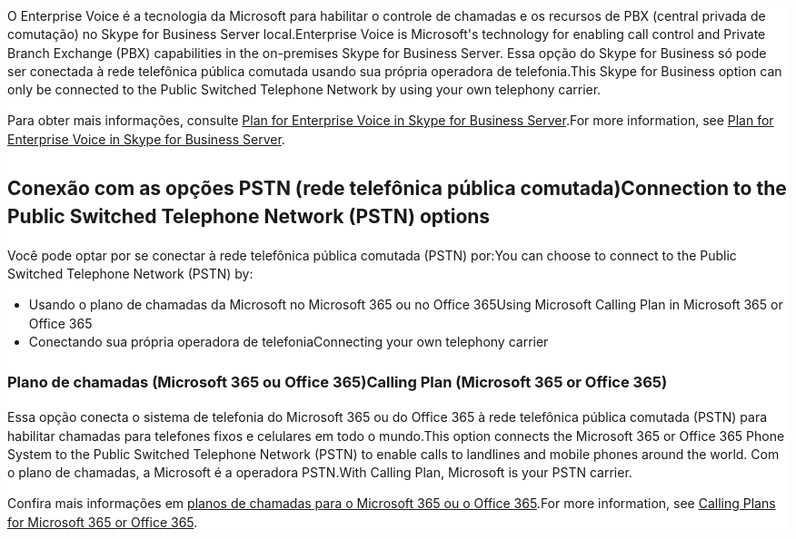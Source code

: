 <span data-ttu-id="5f747-117">O Enterprise Voice é a tecnologia da Microsoft para habilitar o controle de chamadas e os recursos de PBX (central privada de comutação) no Skype for Business Server local.</span><span class="sxs-lookup"><span data-stu-id="5f747-117">Enterprise Voice is Microsoft's technology for enabling call control and Private Branch Exchange (PBX) capabilities in the on-premises Skype for Business Server.</span></span> <span data-ttu-id="5f747-118">Essa opção do Skype for Business só pode ser conectada à rede telefônica pública comutada usando sua própria operadora de telefonia.</span><span class="sxs-lookup"><span data-stu-id="5f747-118">This Skype for Business option can only be connected to the Public Switched Telephone Network by using your own telephony carrier.</span></span>

<span data-ttu-id="5f747-119">Para obter mais informações, consulte [Plan for Enterprise Voice in Skype for Business Server](https://docs.microsoft.com/SkypeForBusiness/plan-your-deployment/enterprise-voice-solution/enterprise-voice?toc=/SkypeForBusiness/toc.json&bc=/SkypeForBusiness/breadcrumb/toc.json).</span><span class="sxs-lookup"><span data-stu-id="5f747-119">For more information, see [Plan for Enterprise Voice in Skype for Business Server](https://docs.microsoft.com/SkypeForBusiness/plan-your-deployment/enterprise-voice-solution/enterprise-voice?toc=/SkypeForBusiness/toc.json&bc=/SkypeForBusiness/breadcrumb/toc.json).</span></span>

## <a name="connection-to-the-public-switched-telephone-network-pstn-options"></a><span data-ttu-id="5f747-120">Conexão com as opções PSTN (rede telefônica pública comutada)</span><span class="sxs-lookup"><span data-stu-id="5f747-120">Connection to the Public Switched Telephone Network (PSTN) options</span></span>

<span data-ttu-id="5f747-121">Você pode optar por se conectar à rede telefônica pública comutada (PSTN) por:</span><span class="sxs-lookup"><span data-stu-id="5f747-121">You can choose to connect to the Public Switched Telephone Network (PSTN) by:</span></span>

- <span data-ttu-id="5f747-122">Usando o plano de chamadas da Microsoft no Microsoft 365 ou no Office 365</span><span class="sxs-lookup"><span data-stu-id="5f747-122">Using Microsoft Calling Plan in Microsoft 365 or Office 365</span></span> 
- <span data-ttu-id="5f747-123">Conectando sua própria operadora de telefonia</span><span class="sxs-lookup"><span data-stu-id="5f747-123">Connecting your own telephony carrier</span></span>

### <a name="calling-plan-microsoft-365-or-office-365"></a><span data-ttu-id="5f747-124">Plano de chamadas (Microsoft 365 ou Office 365)</span><span class="sxs-lookup"><span data-stu-id="5f747-124">Calling Plan (Microsoft 365 or Office 365)</span></span>

<span data-ttu-id="5f747-125">Essa opção conecta o sistema de telefonia do Microsoft 365 ou do Office 365 à rede telefônica pública comutada (PSTN) para habilitar chamadas para telefones fixos e celulares em todo o mundo.</span><span class="sxs-lookup"><span data-stu-id="5f747-125">This option connects the Microsoft 365 or Office 365 Phone System to the Public Switched Telephone Network (PSTN) to enable calls to landlines and mobile phones around the world.</span></span> <span data-ttu-id="5f747-126">Com o plano de chamadas, a Microsoft é a operadora PSTN.</span><span class="sxs-lookup"><span data-stu-id="5f747-126">With Calling Plan, Microsoft is your PSTN carrier.</span></span>

<span data-ttu-id="5f747-127">Confira mais informações em [planos de chamadas para o Microsoft 365 ou o Office 365](https://docs.microsoft.com/MicrosoftTeams/calling-plans-for-office-365).</span><span class="sxs-lookup"><span data-stu-id="5f747-127">For more information, see [Calling Plans for Microsoft 365 or Office 365](https://docs.microsoft.com/MicrosoftTeams/calling-plans-for-office-365).</span></span>
